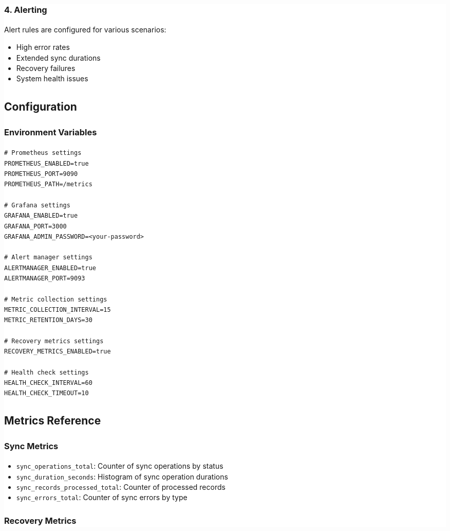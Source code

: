 ### 4. Alerting

Alert rules are configured for various scenarios:

- High error rates
- Extended sync durations
- Recovery failures
- System health issues

## Configuration

### Environment Variables

```env
# Prometheus settings
PROMETHEUS_ENABLED=true
PROMETHEUS_PORT=9090
PROMETHEUS_PATH=/metrics

# Grafana settings
GRAFANA_ENABLED=true
GRAFANA_PORT=3000
GRAFANA_ADMIN_PASSWORD=<your-password>

# Alert manager settings
ALERTMANAGER_ENABLED=true
ALERTMANAGER_PORT=9093

# Metric collection settings
METRIC_COLLECTION_INTERVAL=15
METRIC_RETENTION_DAYS=30

# Recovery metrics settings
RECOVERY_METRICS_ENABLED=true

# Health check settings
HEALTH_CHECK_INTERVAL=60
HEALTH_CHECK_TIMEOUT=10
```

## Metrics Reference

### Sync Metrics

- `sync_operations_total`: Counter of sync operations by status
- `sync_duration_seconds`: Histogram of sync operation durations
- `sync_records_processed_total`: Counter of processed records
- `sync_errors_total`: Counter of sync errors by type

### Recovery Metrics

